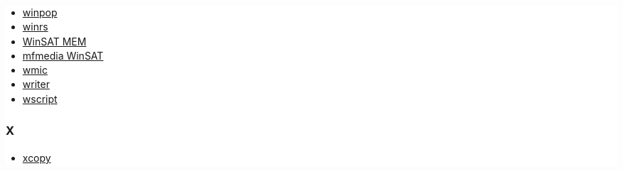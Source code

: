 - [winpop](winpop.md)
- [winrs](winrs.md)
- [WinSAT MEM](winsat-mem.md)
- [mfmedia WinSAT](winsat-mfmedia.md)
- [wmic](wmic.md)
- [writer](writer.md)
- [wscript](wscript.md)

### <a name="x"></a>X

- [xcopy](xcopy.md)
